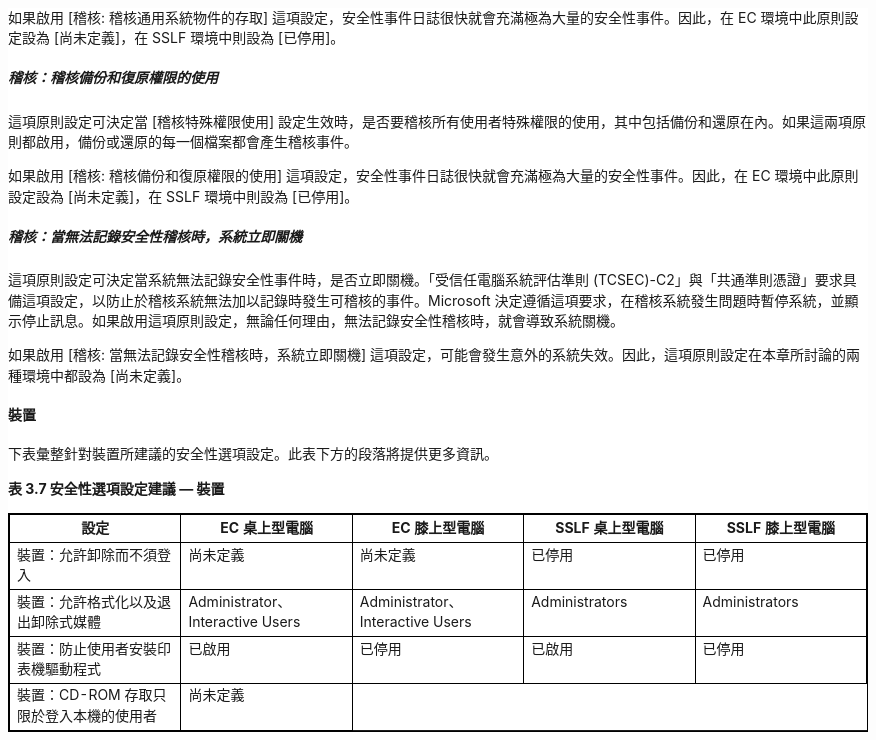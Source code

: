 如果啟用 \[稽核: 稽核通用系統物件的存取\] 這項設定，安全性事件日誌很快就會充滿極為大量的安全性事件。因此，在 EC 環境中此原則設定設為 \[尚未定義\]，在 SSLF 環境中則設為 \[已停用\]。
  
##### 稽核：稽核備份和復原權限的使用
  
這項原則設定可決定當 \[稽核特殊權限使用\] 設定生效時，是否要稽核所有使用者特殊權限的使用，其中包括備份和還原在內。如果這兩項原則都啟用，備份或還原的每一個檔案都會產生稽核事件。
  
如果啟用 \[稽核: 稽核備份和復原權限的使用\] 這項設定，安全性事件日誌很快就會充滿極為大量的安全性事件。因此，在 EC 環境中此原則設定設為 \[尚未定義\]，在 SSLF 環境中則設為 \[已停用\]。
  
##### 稽核：當無法記錄安全性稽核時，系統立即關機
  
這項原則設定可決定當系統無法記錄安全性事件時，是否立即關機。「受信任電腦系統評估準則 (TCSEC)-C2」與「共通準則憑證」要求具備這項設定，以防止於稽核系統無法加以記錄時發生可稽核的事件。Microsoft 決定遵循這項要求，在稽核系統發生問題時暫停系統，並顯示停止訊息。如果啟用這項原則設定，無論任何理由，無法記錄安全性稽核時，就會導致系統關機。
  
如果啟用 \[稽核: 當無法記錄安全性稽核時，系統立即關機\] 這項設定，可能會發生意外的系統失效。因此，這項原則設定在本章所討論的兩種環境中都設為 \[尚未定義\]。
  
#### 裝置
  
下表彙整針對裝置所建議的安全性選項設定。此表下方的段落將提供更多資訊。
  
**表 3.7 安全性選項設定建議 — 裝置**

 
<p> </p>
<table style="border:1px solid black;">
<colgroup>
<col width="20%" />
<col width="20%" />
<col width="20%" />
<col width="20%" />
<col width="20%" />
</colgroup>
<thead>
<tr class="header">
<th style="border:1px solid black;" >設定</th>
<th style="border:1px solid black;" >EC 桌上型電腦</th>
<th style="border:1px solid black;" >EC 膝上型電腦</th>
<th style="border:1px solid black;" >SSLF 桌上型電腦</th>
<th style="border:1px solid black;" >SSLF 膝上型電腦</th>
</tr>
</thead>
<tbody>
<tr class="odd">
<td style="border:1px solid black;">裝置：允許卸除而不須登入</td>
<td style="border:1px solid black;">尚未定義</td>
<td style="border:1px solid black;">尚未定義</td>
<td style="border:1px solid black;">已停用</td>
<td style="border:1px solid black;">已停用</td>
</tr>
<tr class="even">
<td style="border:1px solid black;">裝置：允許格式化以及退出卸除式媒體</td>
<td style="border:1px solid black;">Administrator、Interactive Users</td>
<td style="border:1px solid black;">Administrator、Interactive Users</td>
<td style="border:1px solid black;">Administrators</td>
<td style="border:1px solid black;">Administrators</td>
</tr>
<tr class="odd">
<td style="border:1px solid black;">裝置：防止使用者安裝印表機驅動程式</td>
<td style="border:1px solid black;">已啟用</td>
<td style="border:1px solid black;">已停用</td>
<td style="border:1px solid black;">已啟用</td>
<td style="border:1px solid black;">已停用</td>
</tr>
<tr class="even">
<td style="border:1px solid black;">裝置：CD-ROM 存取只限於登入本機的使用者</td>
<td style="border:1px solid black;">尚未定義</td>